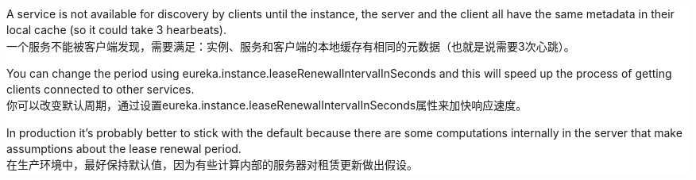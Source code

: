 A service is not available for discovery by clients until the instance, the server and the client all have the same metadata in their local cache (so it could take 3 hearbeats).  
一个服务不能被客户端发现，需要满足：实例、服务和客户端的本地缓存有相同的元数据（也就是说需要3次心跳）。

You can change the period using eureka.instance.leaseRenewalIntervalInSeconds and this will speed up the process of getting clients connected to other services.  
你可以改变默认周期，通过设置eureka.instance.leaseRenewalIntervalInSeconds属性来加快响应速度。

In production it’s probably better to stick with the default because there are some computations internally in the server that make assumptions about the lease renewal period.  
在生产环境中，最好保持默认值，因为有些计算内部的服务器对租赁更新做出假设。
